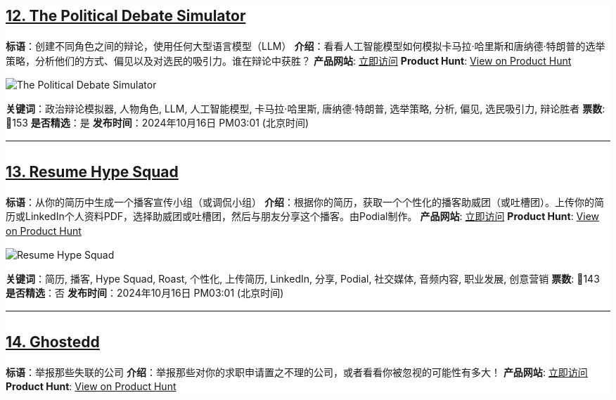 ## [12. The Political Debate Simulator](https://www.producthunt.com/posts/the-political-debate-simulator?utm_campaign=producthunt-api&utm_medium=api-v2&utm_source=Application%3A+My_PH_APP+%28ID%3A+138680%29)
**标语**：创建不同角色之间的辩论，使用任何大型语言模型（LLM）
**介绍**：看看人工智能模型如何模拟卡马拉·哈里斯和唐纳德·特朗普的选举策略，分析他们的方式、偏见以及对选民的吸引力。谁在辩论中获胜？
**产品网站**: [立即访问](https://www.producthunt.com/r/APP2DMGSU23VKQ?utm_campaign=producthunt-api&utm_medium=api-v2&utm_source=Application%3A+My_PH_APP+%28ID%3A+138680%29)
**Product Hunt**: [View on Product Hunt](https://www.producthunt.com/posts/the-political-debate-simulator?utm_campaign=producthunt-api&utm_medium=api-v2&utm_source=Application%3A+My_PH_APP+%28ID%3A+138680%29)

![The Political Debate Simulator](https://ph-files.imgix.net/9ef1c9c1-8f90-423a-b094-bbb196d03f67.png?auto=format&fit=crop&frame=1&h=512&w=1024)

**关键词**：政治辩论模拟器, 人物角色, LLM, 人工智能模型, 卡马拉·哈里斯, 唐纳德·特朗普, 选举策略, 分析, 偏见, 选民吸引力, 辩论胜者
**票数**: 🔺153
**是否精选**：是
**发布时间**：2024年10月16日 PM03:01 (北京时间)

---

## [13. Resume Hype Squad ](https://www.producthunt.com/posts/resume-hype-squad?utm_campaign=producthunt-api&utm_medium=api-v2&utm_source=Application%3A+My_PH_APP+%28ID%3A+138680%29)
**标语**：从你的简历中生成一个播客宣传小组（或调侃小组）
**介绍**：根据你的简历，获取一个个性化的播客助威团（或吐槽团）。上传你的简历或LinkedIn个人资料PDF，选择助威团或吐槽团，然后与朋友分享这个播客。由Podial制作。
**产品网站**: [立即访问](https://www.producthunt.com/r/QAKMEUTIZIRCHE?utm_campaign=producthunt-api&utm_medium=api-v2&utm_source=Application%3A+My_PH_APP+%28ID%3A+138680%29)
**Product Hunt**: [View on Product Hunt](https://www.producthunt.com/posts/resume-hype-squad?utm_campaign=producthunt-api&utm_medium=api-v2&utm_source=Application%3A+My_PH_APP+%28ID%3A+138680%29)

![Resume Hype Squad ](https://ph-files.imgix.net/f53361e5-0d01-4cdb-99b1-517ad08fab5a.png?auto=format&fit=crop&frame=1&h=512&w=1024)

**关键词**：简历, 播客, Hype Squad, Roast, 个性化, 上传简历, LinkedIn, 分享, Podial, 社交媒体, 音频内容, 职业发展, 创意营销
**票数**: 🔺143
**是否精选**：否
**发布时间**：2024年10月16日 PM03:01 (北京时间)

---

## [14. Ghostedd](https://www.producthunt.com/posts/ghostedd?utm_campaign=producthunt-api&utm_medium=api-v2&utm_source=Application%3A+My_PH_APP+%28ID%3A+138680%29)
**标语**：举报那些失联的公司
**介绍**：举报那些对你的求职申请置之不理的公司，或者看看你被忽视的可能性有多大！
**产品网站**: [立即访问](https://www.producthunt.com/r/V6RDUNL6G4UK2I?utm_campaign=producthunt-api&utm_medium=api-v2&utm_source=Application%3A+My_PH_APP+%28ID%3A+138680%29)
**Product Hunt**: [View on Product Hunt](https://www.producthunt.com/posts/ghostedd?utm_campaign=producthunt-api&utm_medium=api-v2&utm_source=Application%3A+My_PH_APP+%28ID%3A+138680%29)

